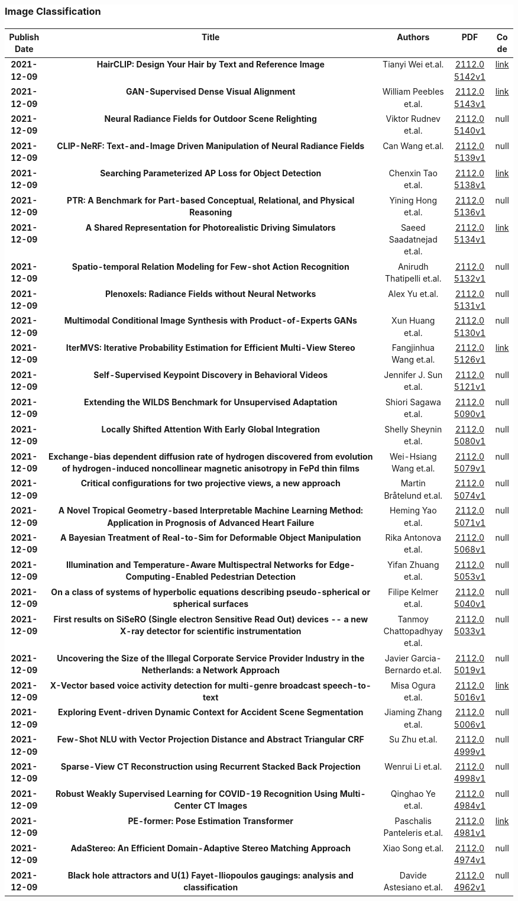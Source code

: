 ### Image Classification
|Publish Date|Title|Authors|PDF|Code|
| :---: | :---: | :---: | :---: | :---: |
|**2021-12-09**|**HairCLIP: Design Your Hair by Text and Reference Image**|Tianyi Wei et.al.|[2112.05142v1](http://arxiv.org/abs/2112.05142v1)|[link](https://github.com/wty-ustc/hairclip)|
|**2021-12-09**|**GAN-Supervised Dense Visual Alignment**|William Peebles et.al.|[2112.05143v1](http://arxiv.org/abs/2112.05143v1)|[link](https://github.com/wpeebles/gangealing)|
|**2021-12-09**|**Neural Radiance Fields for Outdoor Scene Relighting**|Viktor Rudnev et.al.|[2112.05140v1](http://arxiv.org/abs/2112.05140v1)|null|
|**2021-12-09**|**CLIP-NeRF: Text-and-Image Driven Manipulation of Neural Radiance Fields**|Can Wang et.al.|[2112.05139v1](http://arxiv.org/abs/2112.05139v1)|null|
|**2021-12-09**|**Searching Parameterized AP Loss for Object Detection**|Chenxin Tao et.al.|[2112.05138v1](http://arxiv.org/abs/2112.05138v1)|[link](https://github.com/fundamentalvision/parameterized-ap-loss)|
|**2021-12-09**|**PTR: A Benchmark for Part-based Conceptual, Relational, and Physical Reasoning**|Yining Hong et.al.|[2112.05136v1](http://arxiv.org/abs/2112.05136v1)|null|
|**2021-12-09**|**A Shared Representation for Photorealistic Driving Simulators**|Saeed Saadatnejad et.al.|[2112.05134v1](http://arxiv.org/abs/2112.05134v1)|[link](https://github.com/vita-epfl/semdisc)|
|**2021-12-09**|**Spatio-temporal Relation Modeling for Few-shot Action Recognition**|Anirudh Thatipelli et.al.|[2112.05132v1](http://arxiv.org/abs/2112.05132v1)|null|
|**2021-12-09**|**Plenoxels: Radiance Fields without Neural Networks**|Alex Yu et.al.|[2112.05131v1](http://arxiv.org/abs/2112.05131v1)|null|
|**2021-12-09**|**Multimodal Conditional Image Synthesis with Product-of-Experts GANs**|Xun Huang et.al.|[2112.05130v1](http://arxiv.org/abs/2112.05130v1)|null|
|**2021-12-09**|**IterMVS: Iterative Probability Estimation for Efficient Multi-View Stereo**|Fangjinhua Wang et.al.|[2112.05126v1](http://arxiv.org/abs/2112.05126v1)|[link](https://github.com/fangjinhuawang/itermvs)|
|**2021-12-09**|**Self-Supervised Keypoint Discovery in Behavioral Videos**|Jennifer J. Sun et.al.|[2112.05121v1](http://arxiv.org/abs/2112.05121v1)|null|
|**2021-12-09**|**Extending the WILDS Benchmark for Unsupervised Adaptation**|Shiori Sagawa et.al.|[2112.05090v1](http://arxiv.org/abs/2112.05090v1)|null|
|**2021-12-09**|**Locally Shifted Attention With Early Global Integration**|Shelly Sheynin et.al.|[2112.05080v1](http://arxiv.org/abs/2112.05080v1)|null|
|**2021-12-09**|**Exchange-bias dependent diffusion rate of hydrogen discovered from evolution of hydrogen-induced noncollinear magnetic anisotropy in FePd thin films**|Wei-Hsiang Wang et.al.|[2112.05079v1](http://arxiv.org/abs/2112.05079v1)|null|
|**2021-12-09**|**Critical configurations for two projective views, a new approach**|Martin Bråtelund et.al.|[2112.05074v1](http://arxiv.org/abs/2112.05074v1)|null|
|**2021-12-09**|**A Novel Tropical Geometry-based Interpretable Machine Learning Method: Application in Prognosis of Advanced Heart Failure**|Heming Yao et.al.|[2112.05071v1](http://arxiv.org/abs/2112.05071v1)|null|
|**2021-12-09**|**A Bayesian Treatment of Real-to-Sim for Deformable Object Manipulation**|Rika Antonova et.al.|[2112.05068v1](http://arxiv.org/abs/2112.05068v1)|null|
|**2021-12-09**|**Illumination and Temperature-Aware Multispectral Networks for Edge-Computing-Enabled Pedestrian Detection**|Yifan Zhuang et.al.|[2112.05053v1](http://arxiv.org/abs/2112.05053v1)|null|
|**2021-12-09**|**On a class of systems of hyperbolic equations describing pseudo-spherical or spherical surfaces**|Filipe Kelmer et.al.|[2112.05040v1](http://arxiv.org/abs/2112.05040v1)|null|
|**2021-12-09**|**First results on SiSeRO (Single electron Sensitive Read Out) devices -- a new X-ray detector for scientific instrumentation**|Tanmoy Chattopadhyay et.al.|[2112.05033v1](http://arxiv.org/abs/2112.05033v1)|null|
|**2021-12-09**|**Uncovering the Size of the Illegal Corporate Service Provider Industry in the Netherlands: a Network Approach**|Javier Garcia-Bernardo et.al.|[2112.05019v1](http://arxiv.org/abs/2112.05019v1)|null|
|**2021-12-09**|**X-Vector based voice activity detection for multi-genre broadcast speech-to-text**|Misa Ogura et.al.|[2112.05016v1](http://arxiv.org/abs/2112.05016v1)|[link](https://github.com/bbc/bbc-speech-segmenter)|
|**2021-12-09**|**Exploring Event-driven Dynamic Context for Accident Scene Segmentation**|Jiaming Zhang et.al.|[2112.05006v1](http://arxiv.org/abs/2112.05006v1)|null|
|**2021-12-09**|**Few-Shot NLU with Vector Projection Distance and Abstract Triangular CRF**|Su Zhu et.al.|[2112.04999v1](http://arxiv.org/abs/2112.04999v1)|null|
|**2021-12-09**|**Sparse-View CT Reconstruction using Recurrent Stacked Back Projection**|Wenrui Li et.al.|[2112.04998v1](http://arxiv.org/abs/2112.04998v1)|null|
|**2021-12-09**|**Robust Weakly Supervised Learning for COVID-19 Recognition Using Multi-Center CT Images**|Qinghao Ye et.al.|[2112.04984v1](http://arxiv.org/abs/2112.04984v1)|null|
|**2021-12-09**|**PE-former: Pose Estimation Transformer**|Paschalis Panteleris et.al.|[2112.04981v1](http://arxiv.org/abs/2112.04981v1)|[link](https://github.com/padeler/pe-former)|
|**2021-12-09**|**AdaStereo: An Efficient Domain-Adaptive Stereo Matching Approach**|Xiao Song et.al.|[2112.04974v1](http://arxiv.org/abs/2112.04974v1)|null|
|**2021-12-09**|**Black hole attractors and U(1) Fayet-Iliopoulos gaugings: analysis and classification**|Davide Astesiano et.al.|[2112.04962v1](http://arxiv.org/abs/2112.04962v1)|null|
